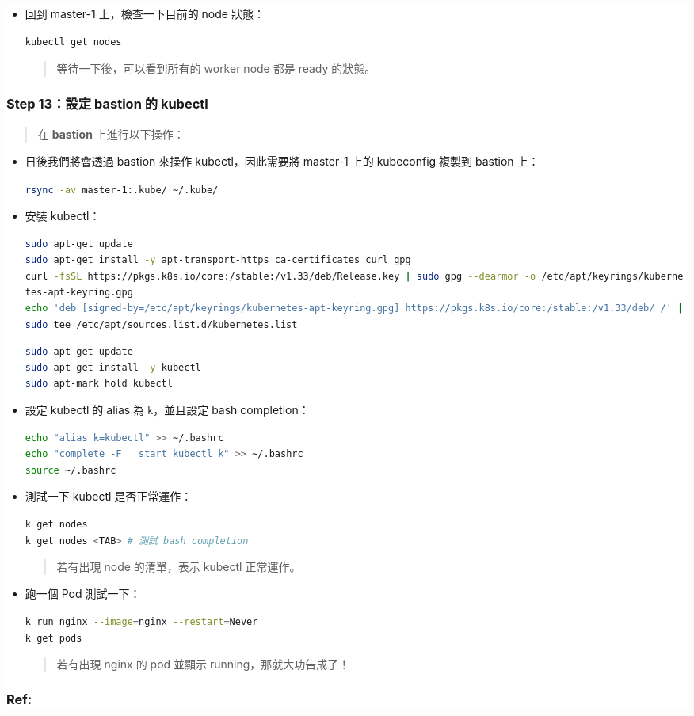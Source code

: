 * 回到 master-1 上，檢查一下目前的 node 狀態：

  ```bash
  kubectl get nodes
  ```
  > 等待一下後，可以看到所有的 worker node 都是 ready 的狀態。

### Step 13：設定 bastion 的 kubectl

> 在 **bastion** 上進行以下操作：

* 日後我們將會透過 bastion 來操作 kubectl，因此需要將 master-1 上的 kubeconfig 複製到 bastion 上：

  ```bash
  rsync -av master-1:.kube/ ~/.kube/
  ```

* 安裝 kubectl：

  ```bash
  sudo apt-get update
  sudo apt-get install -y apt-transport-https ca-certificates curl gpg
  curl -fsSL https://pkgs.k8s.io/core:/stable:/v1.33/deb/Release.key | sudo gpg --dearmor -o /etc/apt/keyrings/kubernetes-apt-keyring.gpg
  echo 'deb [signed-by=/etc/apt/keyrings/kubernetes-apt-keyring.gpg] https://pkgs.k8s.io/core:/stable:/v1.33/deb/ /' | sudo tee /etc/apt/sources.list.d/kubernetes.list
  ```
  ```bash
  sudo apt-get update
  sudo apt-get install -y kubectl
  sudo apt-mark hold kubectl
  ```

* 設定 kubectl 的 alias 為 `k`，並且設定 bash completion：

  ```bash
  echo "alias k=kubectl" >> ~/.bashrc
  echo "complete -F __start_kubectl k" >> ~/.bashrc
  source ~/.bashrc
  ```

* 測試一下 kubectl 是否正常運作：

  ```bash
  k get nodes
  k get nodes <TAB> # 測試 bash completion
  ```
  > 若有出現 node 的清單，表示 kubectl 正常運作。

* 跑一個 Pod 測試一下：
  
  ```bash
  k run nginx --image=nginx --restart=Never
  k get pods
  ```
  > 若有出現 nginx 的 pod 並顯示 running，那就大功告成了！

### Ref:
